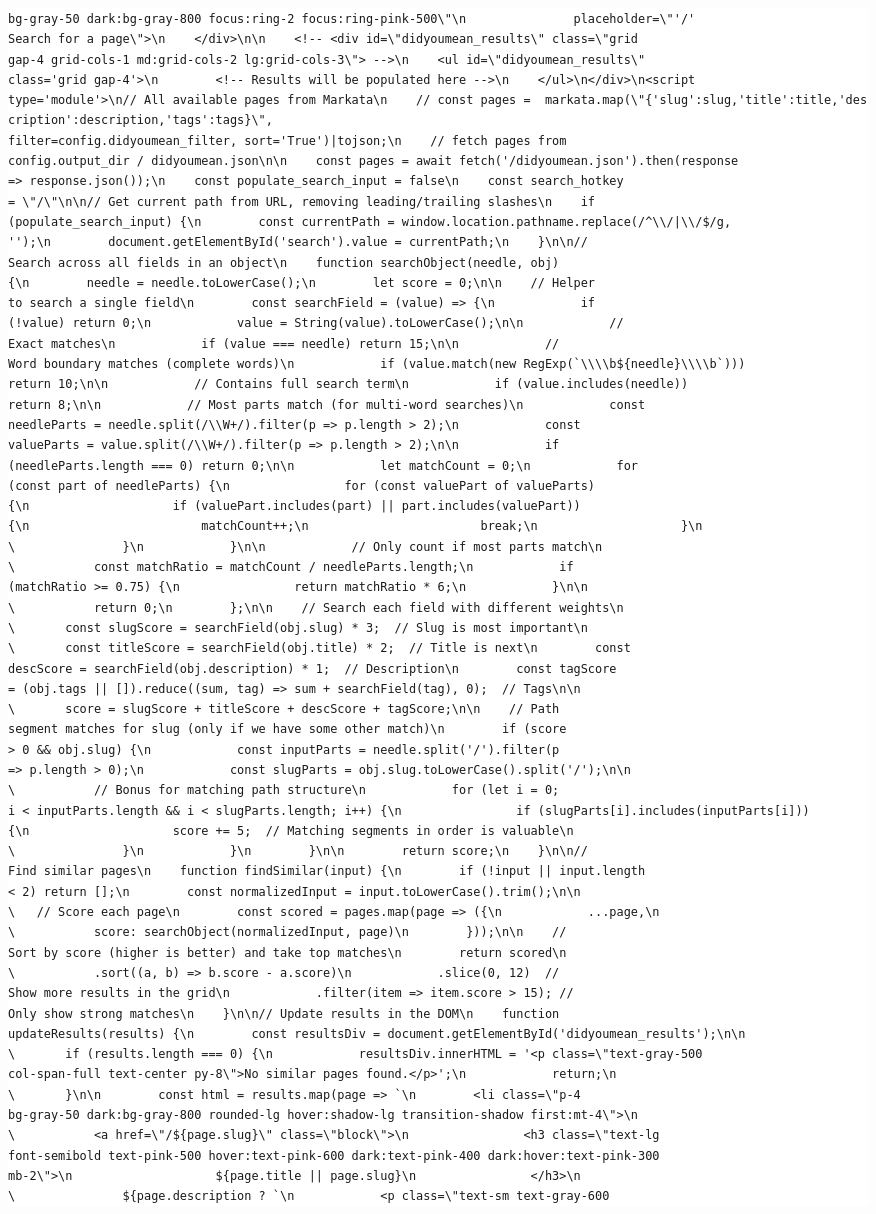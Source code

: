     bg-gray-50 dark:bg-gray-800 focus:ring-2 focus:ring-pink-500\"\n               placeholder=\"'/'
    Search for a page\">\n    </div>\n\n    <!-- <div id=\"didyoumean_results\" class=\"grid
    gap-4 grid-cols-1 md:grid-cols-2 lg:grid-cols-3\"> -->\n    <ul id=\"didyoumean_results\"
    class='grid gap-4'>\n        <!-- Results will be populated here -->\n    </ul>\n</div>\n<script
    type='module'>\n// All available pages from Markata\n    // const pages =  markata.map(\"{'slug':slug,'title':title,'description':description,'tags':tags}\",
    filter=config.didyoumean_filter, sort='True')|tojson;\n    // fetch pages from
    config.output_dir / didyoumean.json\n\n    const pages = await fetch('/didyoumean.json').then(response
    => response.json());\n    const populate_search_input = false\n    const search_hotkey
    = \"/\"\n\n// Get current path from URL, removing leading/trailing slashes\n    if
    (populate_search_input) {\n        const currentPath = window.location.pathname.replace(/^\\/|\\/$/g,
    '');\n        document.getElementById('search').value = currentPath;\n    }\n\n//
    Search across all fields in an object\n    function searchObject(needle, obj)
    {\n        needle = needle.toLowerCase();\n        let score = 0;\n\n    // Helper
    to search a single field\n        const searchField = (value) => {\n            if
    (!value) return 0;\n            value = String(value).toLowerCase();\n\n            //
    Exact matches\n            if (value === needle) return 15;\n\n            //
    Word boundary matches (complete words)\n            if (value.match(new RegExp(`\\\\b${needle}\\\\b`)))
    return 10;\n\n            // Contains full search term\n            if (value.includes(needle))
    return 8;\n\n            // Most parts match (for multi-word searches)\n            const
    needleParts = needle.split(/\\W+/).filter(p => p.length > 2);\n            const
    valueParts = value.split(/\\W+/).filter(p => p.length > 2);\n\n            if
    (needleParts.length === 0) return 0;\n\n            let matchCount = 0;\n            for
    (const part of needleParts) {\n                for (const valuePart of valueParts)
    {\n                    if (valuePart.includes(part) || part.includes(valuePart))
    {\n                        matchCount++;\n                        break;\n                    }\n
    \               }\n            }\n\n            // Only count if most parts match\n
    \           const matchRatio = matchCount / needleParts.length;\n            if
    (matchRatio >= 0.75) {\n                return matchRatio * 6;\n            }\n\n
    \           return 0;\n        };\n\n    // Search each field with different weights\n
    \       const slugScore = searchField(obj.slug) * 3;  // Slug is most important\n
    \       const titleScore = searchField(obj.title) * 2;  // Title is next\n        const
    descScore = searchField(obj.description) * 1;  // Description\n        const tagScore
    = (obj.tags || []).reduce((sum, tag) => sum + searchField(tag), 0);  // Tags\n\n
    \       score = slugScore + titleScore + descScore + tagScore;\n\n    // Path
    segment matches for slug (only if we have some other match)\n        if (score
    > 0 && obj.slug) {\n            const inputParts = needle.split('/').filter(p
    => p.length > 0);\n            const slugParts = obj.slug.toLowerCase().split('/');\n\n
    \           // Bonus for matching path structure\n            for (let i = 0;
    i < inputParts.length && i < slugParts.length; i++) {\n                if (slugParts[i].includes(inputParts[i]))
    {\n                    score += 5;  // Matching segments in order is valuable\n
    \               }\n            }\n        }\n\n        return score;\n    }\n\n//
    Find similar pages\n    function findSimilar(input) {\n        if (!input || input.length
    < 2) return [];\n        const normalizedInput = input.toLowerCase().trim();\n\n
    \   // Score each page\n        const scored = pages.map(page => ({\n            ...page,\n
    \           score: searchObject(normalizedInput, page)\n        }));\n\n    //
    Sort by score (higher is better) and take top matches\n        return scored\n
    \           .sort((a, b) => b.score - a.score)\n            .slice(0, 12)  //
    Show more results in the grid\n            .filter(item => item.score > 15); //
    Only show strong matches\n    }\n\n// Update results in the DOM\n    function
    updateResults(results) {\n        const resultsDiv = document.getElementById('didyoumean_results');\n\n
    \       if (results.length === 0) {\n            resultsDiv.innerHTML = '<p class=\"text-gray-500
    col-span-full text-center py-8\">No similar pages found.</p>';\n            return;\n
    \       }\n\n        const html = results.map(page => `\n        <li class=\"p-4
    bg-gray-50 dark:bg-gray-800 rounded-lg hover:shadow-lg transition-shadow first:mt-4\">\n
    \           <a href=\"/${page.slug}\" class=\"block\">\n                <h3 class=\"text-lg
    font-semibold text-pink-500 hover:text-pink-600 dark:text-pink-400 dark:hover:text-pink-300
    mb-2\">\n                    ${page.title || page.slug}\n                </h3>\n
    \               ${page.description ? `\n            <p class=\"text-sm text-gray-600